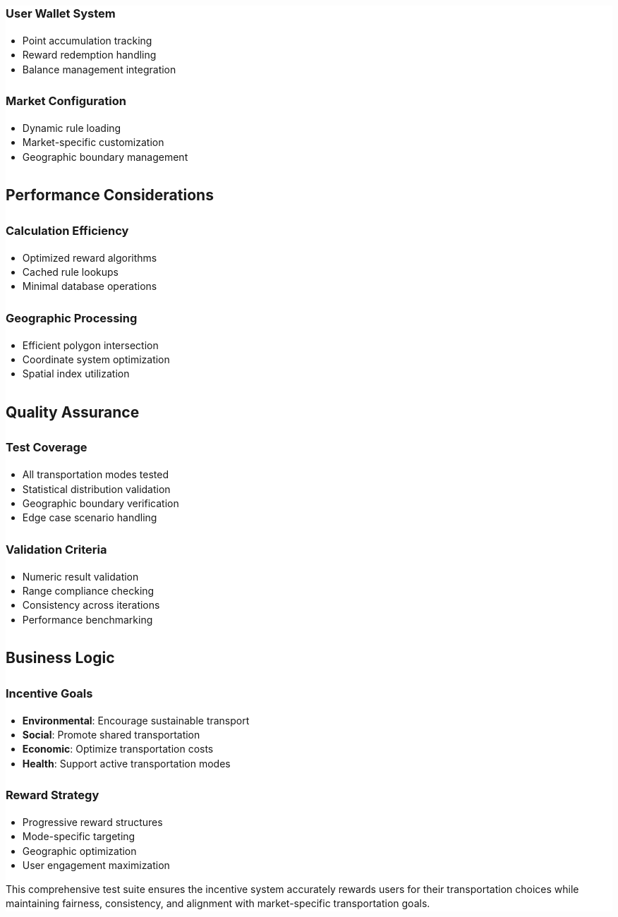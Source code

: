 ### User Wallet System
- Point accumulation tracking
- Reward redemption handling
- Balance management integration

### Market Configuration
- Dynamic rule loading
- Market-specific customization
- Geographic boundary management

## Performance Considerations

### Calculation Efficiency
- Optimized reward algorithms
- Cached rule lookups
- Minimal database operations

### Geographic Processing
- Efficient polygon intersection
- Coordinate system optimization
- Spatial index utilization

## Quality Assurance

### Test Coverage
- All transportation modes tested
- Statistical distribution validation
- Geographic boundary verification
- Edge case scenario handling

### Validation Criteria
- Numeric result validation
- Range compliance checking
- Consistency across iterations
- Performance benchmarking

## Business Logic

### Incentive Goals
- **Environmental**: Encourage sustainable transport
- **Social**: Promote shared transportation
- **Economic**: Optimize transportation costs
- **Health**: Support active transportation modes

### Reward Strategy
- Progressive reward structures
- Mode-specific targeting
- Geographic optimization
- User engagement maximization

This comprehensive test suite ensures the incentive system accurately rewards users for their transportation choices while maintaining fairness, consistency, and alignment with market-specific transportation goals.